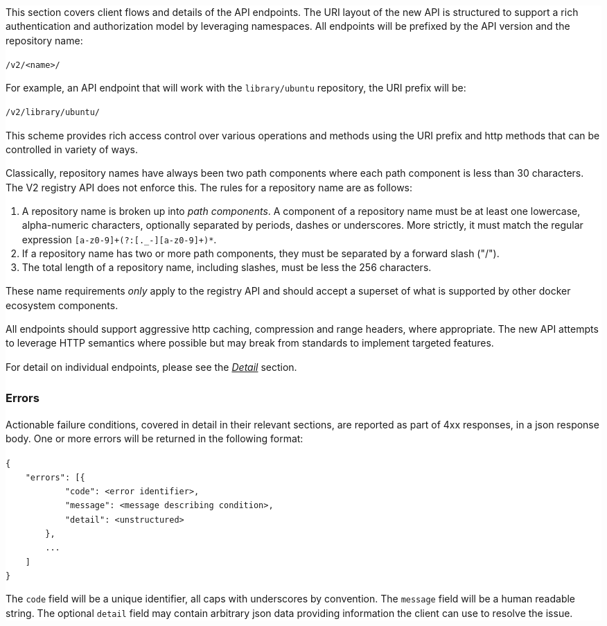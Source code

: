 This section covers client flows and details of the API endpoints. The URI
layout of the new API is structured to support a rich authentication and
authorization model by leveraging namespaces. All endpoints will be prefixed
by the API version and the repository name:

    /v2/<name>/

For example, an API endpoint that will work with the `library/ubuntu`
repository, the URI prefix will be:

    /v2/library/ubuntu/

This scheme provides rich access control over various operations and methods
using the URI prefix and http methods that can be controlled in variety of
ways.

Classically, repository names have always been two path components where each
path component is less than 30 characters. The V2 registry API does not
enforce this. The rules for a repository name are as follows:

1. A repository name is broken up into _path components_. A component of a
   repository name must be at least one lowercase, alpha-numeric characters,
   optionally separated by periods, dashes or underscores. More strictly, it
   must match the regular expression `[a-z0-9]+(?:[._-][a-z0-9]+)*`.
2. If a repository  name has two or more path components, they must be
   separated by a forward slash ("/").
3. The total length of a repository name, including slashes, must be less the
   256 characters.

These name requirements _only_ apply to the registry API and should accept a
superset of what is supported by other docker ecosystem components.

All endpoints should support aggressive http caching, compression and range
headers, where appropriate. The new API attempts to leverage HTTP semantics
where possible but may break from standards to implement targeted features.

For detail on individual endpoints, please see the [_Detail_](api.md#detail)
section.

### Errors

Actionable failure conditions, covered in detail in their relevant sections,
are reported as part of 4xx responses, in a json response body. One or more
errors will be returned in the following format:

    {
        "errors": [{
                "code": <error identifier>,
                "message": <message describing condition>,
                "detail": <unstructured>
            },
            ...
        ]
    }

The `code` field will be a unique identifier, all caps with underscores by
convention. The `message` field will be a human readable string. The optional
`detail` field may contain arbitrary json data providing information the
client can use to resolve the issue.
